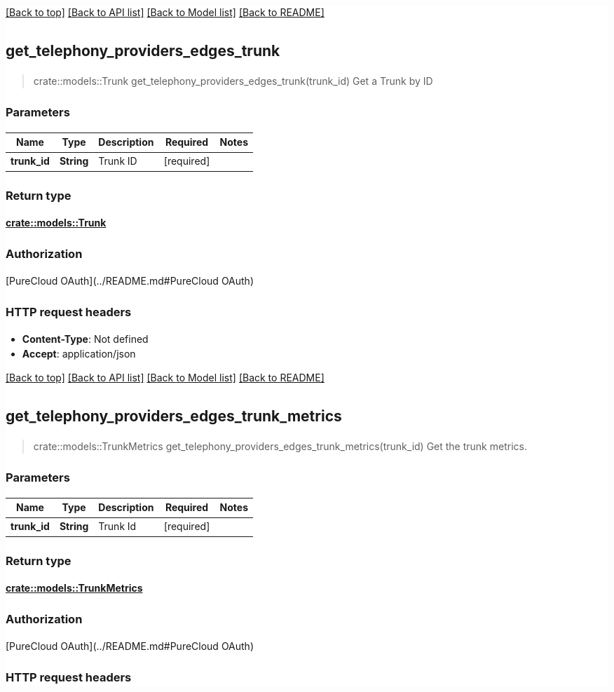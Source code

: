[[Back to top]](#) [[Back to API list]](../README.md#documentation-for-api-endpoints) [[Back to Model list]](../README.md#documentation-for-models) [[Back to README]](../README.md)


## get_telephony_providers_edges_trunk

> crate::models::Trunk get_telephony_providers_edges_trunk(trunk_id)
Get a Trunk by ID

### Parameters


Name | Type | Description  | Required | Notes
------------- | ------------- | ------------- | ------------- | -------------
**trunk_id** | **String** | Trunk ID | [required] |

### Return type

[**crate::models::Trunk**](Trunk.md)

### Authorization

[PureCloud OAuth](../README.md#PureCloud OAuth)

### HTTP request headers

- **Content-Type**: Not defined
- **Accept**: application/json

[[Back to top]](#) [[Back to API list]](../README.md#documentation-for-api-endpoints) [[Back to Model list]](../README.md#documentation-for-models) [[Back to README]](../README.md)


## get_telephony_providers_edges_trunk_metrics

> crate::models::TrunkMetrics get_telephony_providers_edges_trunk_metrics(trunk_id)
Get the trunk metrics.

### Parameters


Name | Type | Description  | Required | Notes
------------- | ------------- | ------------- | ------------- | -------------
**trunk_id** | **String** | Trunk Id | [required] |

### Return type

[**crate::models::TrunkMetrics**](TrunkMetrics.md)

### Authorization

[PureCloud OAuth](../README.md#PureCloud OAuth)

### HTTP request headers
